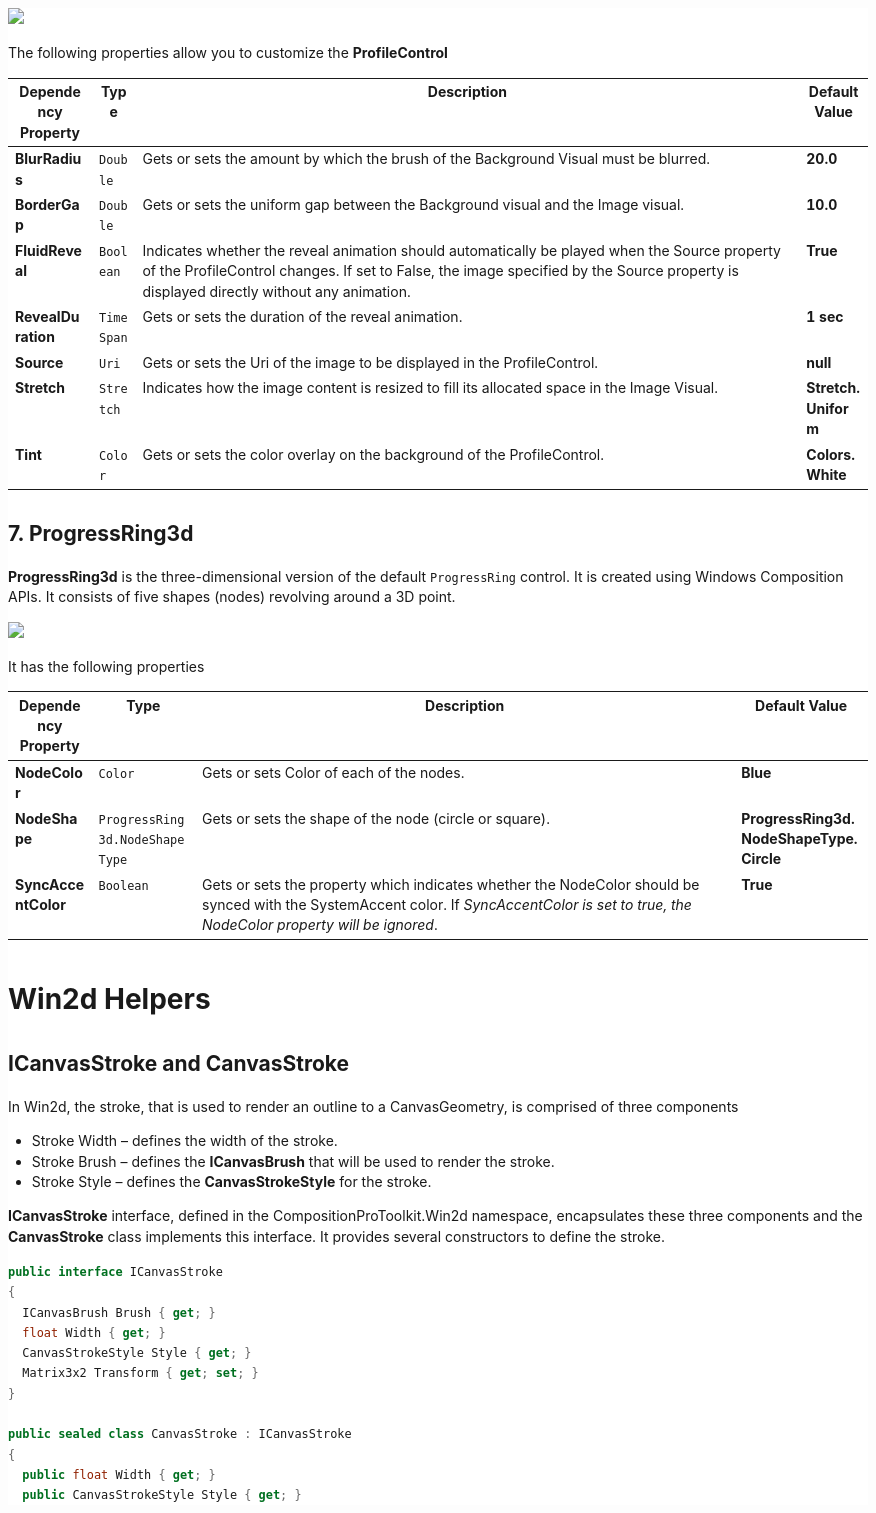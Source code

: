 <img src="https://user-images.githubusercontent.com/7021835/28183445-55a7f4b2-67c4-11e7-9d84-5bacbc84efae.gif" />

 The following properties allow you to customize the **ProfileControl**

| Dependency Property | Type | Description | Default Value |
|---|---|---|---|
| **BlurRadius** | `Double` | Gets or sets the amount by which the brush of the Background Visual must be blurred. | **20.0** |
| **BorderGap** | `Double` | Gets or sets the uniform gap between the Background visual and the Image visual. | **10.0** |
| **FluidReveal** | `Boolean` | Indicates whether the reveal animation should automatically be played when the Source property of the ProfileControl changes. If set to False, the image specified by the Source property is displayed directly without any animation. | **True** |
| **RevealDuration** | `TimeSpan` | Gets or sets the duration of the reveal animation. | **1 sec** |
| **Source** | `Uri` | Gets or sets the Uri of the image to be displayed in the ProfileControl. | **null** |
| **Stretch** | `Stretch` | Indicates how the image content is resized to fill its allocated space in the Image Visual. | **Stretch.Uniform** |
| **Tint** | `Color` | Gets or sets the color overlay on the background of the ProfileControl. | **Colors.White** |

## 7. ProgressRing3d

**ProgressRing3d** is the three-dimensional version of the default `ProgressRing` control. It is created using Windows Composition APIs. It consists of five shapes (nodes) revolving around a 3D point.

<img src="https://user-images.githubusercontent.com/7021835/35103423-a43c0c2c-fc1a-11e7-8d72-6c66b159b837.gif" />

It has the following properties

| Dependency Property | Type | Description | Default Value |
|---|---|---|---|
| **NodeColor** | `Color` | Gets or sets Color of each of the nodes. | **Blue** |
| **NodeShape** | `ProgressRing3d.NodeShapeType` | Gets or sets the shape of the node (circle or square). | **ProgressRing3d.NodeShapeType.Circle** |
| **SyncAccentColor** | `Boolean` | Gets or sets the property which indicates whether the NodeColor should be synced with the SystemAccent color. If _SyncAccentColor is set to true, the NodeColor property will be ignored_. | **True** |


# Win2d Helpers

## ICanvasStroke and CanvasStroke
In Win2d, the stroke, that is used to render an outline to a CanvasGeometry, is comprised of three components
- Stroke Width – defines the width of the stroke.
- Stroke Brush – defines the **ICanvasBrush** that will be used to render the stroke.
- Stroke Style – defines the **CanvasStrokeStyle** for the stroke.

**ICanvasStroke** interface, defined in the CompositionProToolkit.Win2d namespace, encapsulates these three components and the **CanvasStroke** class implements this interface. It provides several constructors to define the stroke.

```C#
public interface ICanvasStroke
{
  ICanvasBrush Brush { get; }
  float Width { get; }
  CanvasStrokeStyle Style { get; }
  Matrix3x2 Transform { get; set; }
}

public sealed class CanvasStroke : ICanvasStroke
{
  public float Width { get; }
  public CanvasStrokeStyle Style { get; }
```